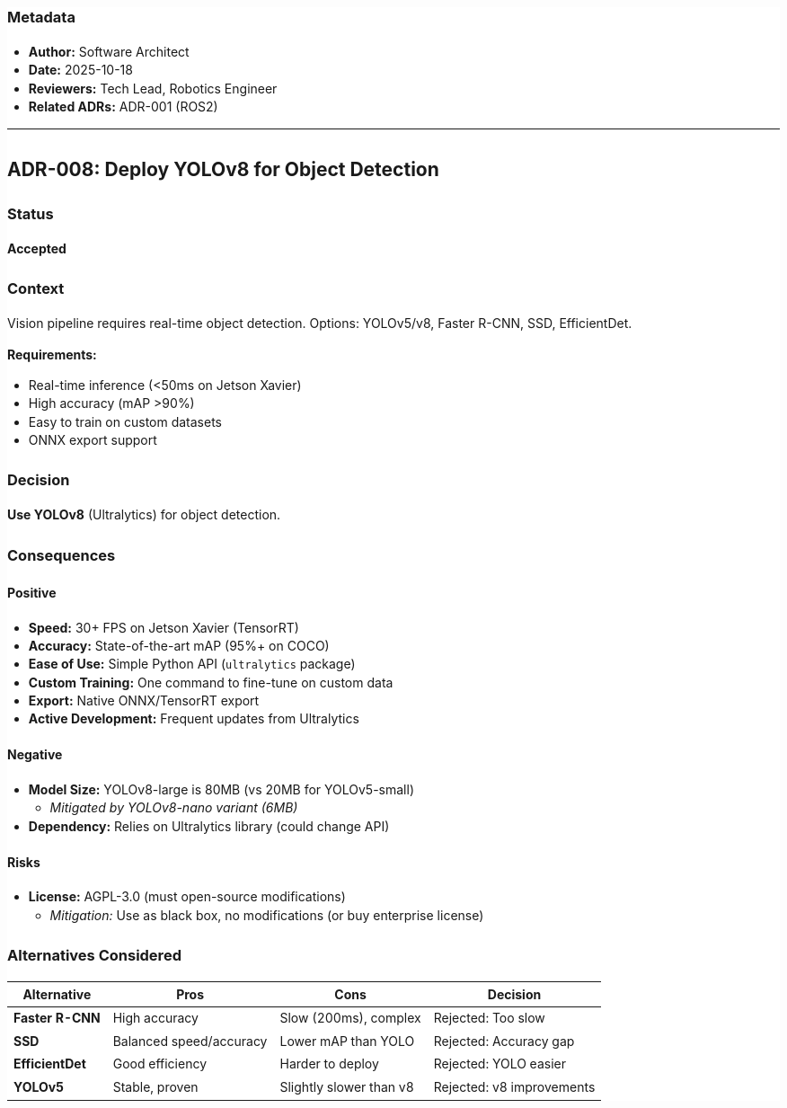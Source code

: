 ### Metadata
- **Author:** Software Architect
- **Date:** 2025-10-18
- **Reviewers:** Tech Lead, Robotics Engineer
- **Related ADRs:** ADR-001 (ROS2)

---

## ADR-008: Deploy YOLOv8 for Object Detection

### Status
**Accepted**

### Context
Vision pipeline requires real-time object detection. Options: YOLOv5/v8, Faster R-CNN, SSD, EfficientDet.

**Requirements:**
- Real-time inference (<50ms on Jetson Xavier)
- High accuracy (mAP >90%)
- Easy to train on custom datasets
- ONNX export support

### Decision
**Use YOLOv8** (Ultralytics) for object detection.

### Consequences

#### Positive
- **Speed:** 30+ FPS on Jetson Xavier (TensorRT)
- **Accuracy:** State-of-the-art mAP (95%+ on COCO)
- **Ease of Use:** Simple Python API (`ultralytics` package)
- **Custom Training:** One command to fine-tune on custom data
- **Export:** Native ONNX/TensorRT export
- **Active Development:** Frequent updates from Ultralytics

#### Negative
- **Model Size:** YOLOv8-large is 80MB (vs 20MB for YOLOv5-small)
  - *Mitigated by YOLOv8-nano variant (6MB)*
- **Dependency:** Relies on Ultralytics library (could change API)

#### Risks
- **License:** AGPL-3.0 (must open-source modifications)
  - *Mitigation:* Use as black box, no modifications (or buy enterprise license)

### Alternatives Considered

| **Alternative** | **Pros** | **Cons** | **Decision** |
|-----------------|----------|----------|--------------|
| **Faster R-CNN** | High accuracy | Slow (200ms), complex | Rejected: Too slow |
| **SSD** | Balanced speed/accuracy | Lower mAP than YOLO | Rejected: Accuracy gap |
| **EfficientDet** | Good efficiency | Harder to deploy | Rejected: YOLO easier |
| **YOLOv5** | Stable, proven | Slightly slower than v8 | Rejected: v8 improvements |
